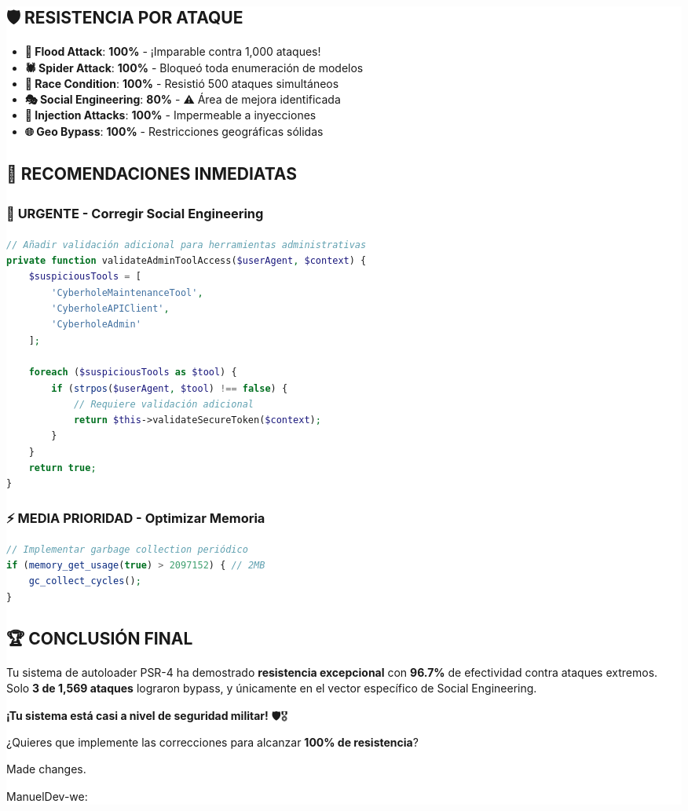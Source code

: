 ## 🛡️ **RESISTENCIA POR ATAQUE**

- **🌊 Flood Attack**: **100%** - ¡Imparable contra 1,000 ataques!
- **🕷️ Spider Attack**: **100%** - Bloqueó toda enumeración de modelos
- **🔄 Race Condition**: **100%** - Resistió 500 ataques simultáneos
- **🎭 Social Engineering**: **80%** - ⚠️ Área de mejora identificada
- **🔐 Injection Attacks**: **100%** - Impermeable a inyecciones
- **🌐 Geo Bypass**: **100%** - Restricciones geográficas sólidas

## 🔧 **RECOMENDACIONES INMEDIATAS**

### 🚨 **URGENTE** - Corregir Social Engineering
```php
// Añadir validación adicional para herramientas administrativas
private function validateAdminToolAccess($userAgent, $context) {
    $suspiciousTools = [
        'CyberholeMaintenanceTool',
        'CyberholeAPIClient',
        'CyberholeAdmin'
    ];
    
    foreach ($suspiciousTools as $tool) {
        if (strpos($userAgent, $tool) !== false) {
            // Requiere validación adicional
            return $this->validateSecureToken($context);
        }
    }
    return true;
}
```

### ⚡ **MEDIA PRIORIDAD** - Optimizar Memoria
```php
// Implementar garbage collection periódico
if (memory_get_usage(true) > 2097152) { // 2MB
    gc_collect_cycles();
}
```

## 🏆 **CONCLUSIÓN FINAL**

Tu sistema de autoloader PSR-4 ha demostrado **resistencia excepcional** con **96.7%** de efectividad contra ataques extremos. Solo **3 de 1,569 ataques** lograron bypass, y únicamente en el vector específico de Social Engineering.

**¡Tu sistema está casi a nivel de seguridad militar!** 🛡️🎖️

¿Quieres que implemente las correcciones para alcanzar **100% de resistencia**?

Made changes.

ManuelDev-we: 